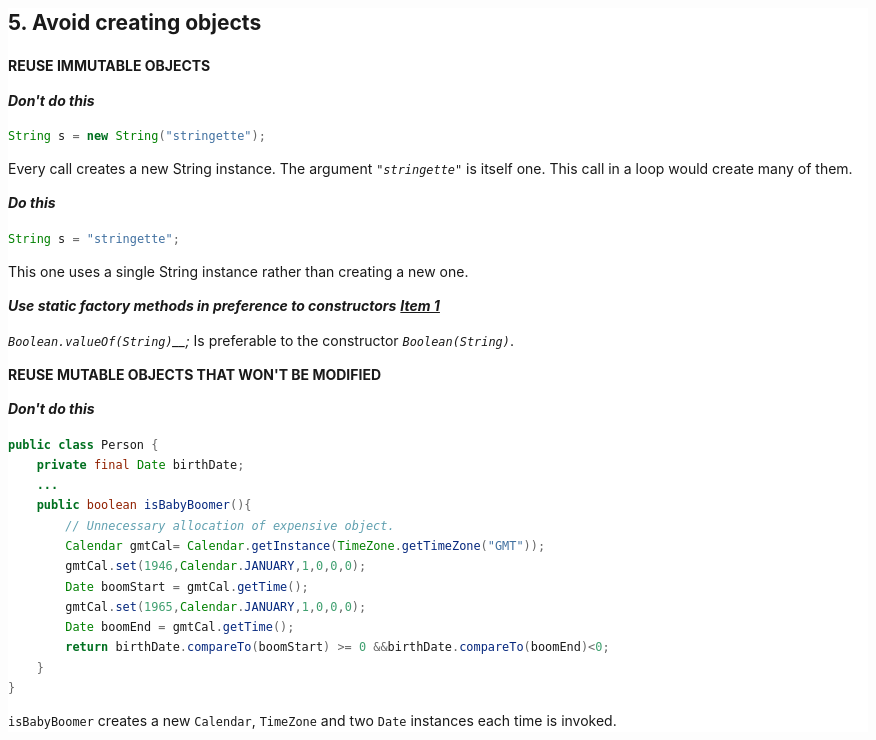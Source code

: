 
## **5. Avoid creating objects**


**REUSE IMMUTABLE OBJECTS**


_**Don't do this**_


```java
String s = new String("stringette");
```


Every call creates a new String instance. The argument _`"stringette"`_ is itself one. This call in a loop would create many of them.


_**Do this**_


```java
String s = "stringette";
```


This one uses a single String instance rather than creating a new one.


_**Use static factory methods in preference to constructors**_ [_**Item 1**_](https://www.notion.so/shvmsnju/Java-Best-Practices-6b981c27784b4ceb939d39fb2c50e0e5#1-use-static-factory-methods-instead-of-constructors)


_`Boolean.valueOf(String)`__;_ Is preferable to the constructor _`Boolean(String)`_.


**REUSE MUTABLE OBJECTS THAT WON'T BE MODIFIED**


_**Don't do this**_


```java
public class Person {
	private final Date birthDate;
	...
	public boolean isBabyBoomer(){
		// Unnecessary allocation of expensive object.
		Calendar gmtCal= Calendar.getInstance(TimeZone.getTimeZone("GMT"));
		gmtCal.set(1946,Calendar.JANUARY,1,0,0,0);
		Date boomStart = gmtCal.getTime();
		gmtCal.set(1965,Calendar.JANUARY,1,0,0,0);
		Date boomEnd = gmtCal.getTime();
		return birthDate.compareTo(boomStart) >= 0 &&birthDate.compareTo(boomEnd)<0;
	}
}
```


`isBabyBoomer` creates a new `Calendar`, `TimeZone` and two `Date` instances each time is invoked.

